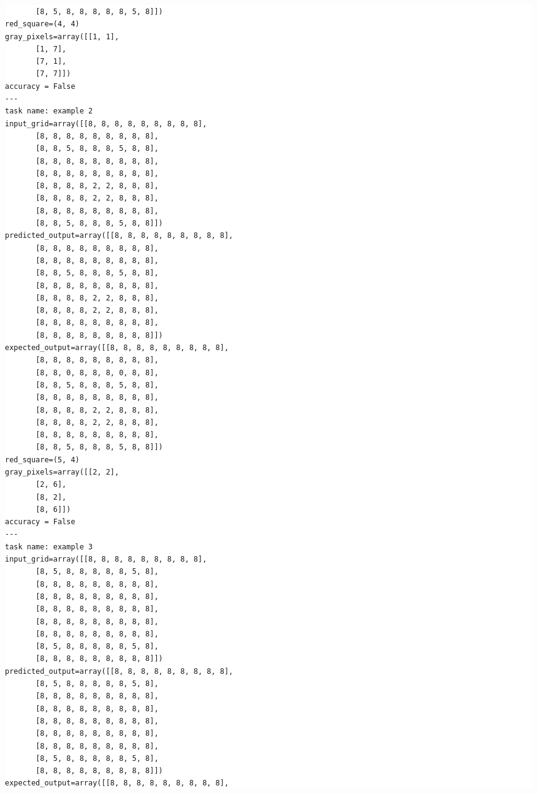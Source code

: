 ```output
       [8, 5, 8, 8, 8, 8, 8, 5, 8]])
red_square=(4, 4)
gray_pixels=array([[1, 1],
       [1, 7],
       [7, 1],
       [7, 7]])
accuracy = False
---
task name: example 2
input_grid=array([[8, 8, 8, 8, 8, 8, 8, 8, 8],
       [8, 8, 8, 8, 8, 8, 8, 8, 8],
       [8, 8, 5, 8, 8, 8, 5, 8, 8],
       [8, 8, 8, 8, 8, 8, 8, 8, 8],
       [8, 8, 8, 8, 8, 8, 8, 8, 8],
       [8, 8, 8, 8, 2, 2, 8, 8, 8],
       [8, 8, 8, 8, 2, 2, 8, 8, 8],
       [8, 8, 8, 8, 8, 8, 8, 8, 8],
       [8, 8, 5, 8, 8, 8, 5, 8, 8]])
predicted_output=array([[8, 8, 8, 8, 8, 8, 8, 8, 8],
       [8, 8, 8, 8, 8, 8, 8, 8, 8],
       [8, 8, 8, 8, 8, 8, 8, 8, 8],
       [8, 8, 5, 8, 8, 8, 5, 8, 8],
       [8, 8, 8, 8, 8, 8, 8, 8, 8],
       [8, 8, 8, 8, 2, 2, 8, 8, 8],
       [8, 8, 8, 8, 2, 2, 8, 8, 8],
       [8, 8, 8, 8, 8, 8, 8, 8, 8],
       [8, 8, 8, 8, 8, 8, 8, 8, 8]])
expected_output=array([[8, 8, 8, 8, 8, 8, 8, 8, 8],
       [8, 8, 8, 8, 8, 8, 8, 8, 8],
       [8, 8, 0, 8, 8, 8, 0, 8, 8],
       [8, 8, 5, 8, 8, 8, 5, 8, 8],
       [8, 8, 8, 8, 8, 8, 8, 8, 8],
       [8, 8, 8, 8, 2, 2, 8, 8, 8],
       [8, 8, 8, 8, 2, 2, 8, 8, 8],
       [8, 8, 8, 8, 8, 8, 8, 8, 8],
       [8, 8, 5, 8, 8, 8, 5, 8, 8]])
red_square=(5, 4)
gray_pixels=array([[2, 2],
       [2, 6],
       [8, 2],
       [8, 6]])
accuracy = False
---
task name: example 3
input_grid=array([[8, 8, 8, 8, 8, 8, 8, 8, 8],
       [8, 5, 8, 8, 8, 8, 8, 5, 8],
       [8, 8, 8, 8, 8, 8, 8, 8, 8],
       [8, 8, 8, 8, 8, 8, 8, 8, 8],
       [8, 8, 8, 8, 8, 8, 8, 8, 8],
       [8, 8, 8, 8, 8, 8, 8, 8, 8],
       [8, 8, 8, 8, 8, 8, 8, 8, 8],
       [8, 5, 8, 8, 8, 8, 8, 5, 8],
       [8, 8, 8, 8, 8, 8, 8, 8, 8]])
predicted_output=array([[8, 8, 8, 8, 8, 8, 8, 8, 8],
       [8, 5, 8, 8, 8, 8, 8, 5, 8],
       [8, 8, 8, 8, 8, 8, 8, 8, 8],
       [8, 8, 8, 8, 8, 8, 8, 8, 8],
       [8, 8, 8, 8, 8, 8, 8, 8, 8],
       [8, 8, 8, 8, 8, 8, 8, 8, 8],
       [8, 8, 8, 8, 8, 8, 8, 8, 8],
       [8, 5, 8, 8, 8, 8, 8, 5, 8],
       [8, 8, 8, 8, 8, 8, 8, 8, 8]])
expected_output=array([[8, 8, 8, 8, 8, 8, 8, 8, 8],
```